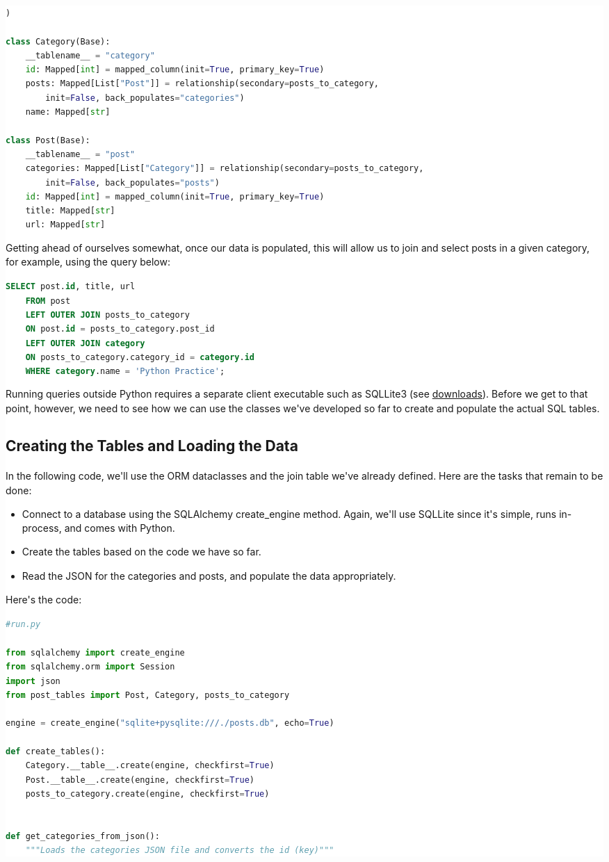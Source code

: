 ```python
)

class Category(Base):
    __tablename__ = "category"
    id: Mapped[int] = mapped_column(init=True, primary_key=True)
    posts: Mapped[List["Post"]] = relationship(secondary=posts_to_category, 
        init=False, back_populates="categories")
    name: Mapped[str]

class Post(Base):
    __tablename__ = "post"
    categories: Mapped[List["Category"]] = relationship(secondary=posts_to_category, 
        init=False, back_populates="posts")
    id: Mapped[int] = mapped_column(init=True, primary_key=True)
    title: Mapped[str]
    url: Mapped[str]
```

Getting ahead of ourselves somewhat, once our data is populated, this will allow us to join and select posts in a given category, for example, using the query below:

```sql
SELECT post.id, title, url 
    FROM post
    LEFT OUTER JOIN posts_to_category 
    ON post.id = posts_to_category.post_id
    LEFT OUTER JOIN category
    ON posts_to_category.category_id = category.id
    WHERE category.name = 'Python Practice';
```

Running queries outside Python requires a separate client executable such as SQLLite3 (see [downloads](https://www.sqlite.org/download.html)). Before we get to that point, however, we need to see how we can use the classes we've developed so far to create and populate the actual SQL tables.

## Creating the Tables and Loading the Data

In the following code, we'll use the ORM dataclasses and the join table we've already defined. Here are the tasks that remain to be done:

- Connect to a database using the SQLAlchemy create\_engine method. Again, we'll use SQLLite since it's simple, runs in-process, and comes with Python.

- Create the tables based on the code we have so far.

- Read the JSON for the categories and posts, and populate the data appropriately.

Here's the code:

```python
#run.py

from sqlalchemy import create_engine
from sqlalchemy.orm import Session
import json
from post_tables import Post, Category, posts_to_category

engine = create_engine("sqlite+pysqlite:///./posts.db", echo=True)

def create_tables():
    Category.__table__.create(engine, checkfirst=True)
    Post.__table__.create(engine, checkfirst=True)
    posts_to_category.create(engine, checkfirst=True)


def get_categories_from_json():
    """Loads the categories JSON file and converts the id (key)"""
```